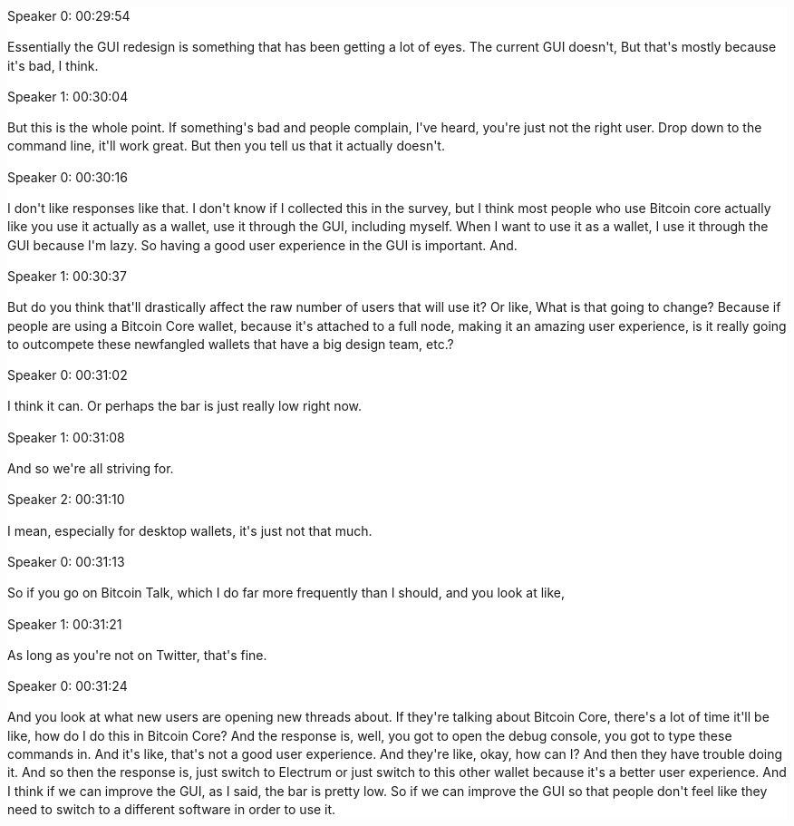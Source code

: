 Speaker 0: 00:29:54

Essentially the GUI redesign is something that has been getting a lot of eyes.
The current GUI doesn't, But that's mostly because it's bad, I think.

Speaker 1: 00:30:04

But this is the whole point.
If something's bad and people complain, I've heard, you're just not the right user.
Drop down to the command line, it'll work great.
But then you tell us that it actually doesn't.

Speaker 0: 00:30:16

I don't like responses like that.
I don't know if I collected this in the survey, but I think most people who use Bitcoin core actually like you use it actually as a wallet, use it through the GUI, including myself.
When I want to use it as a wallet, I use it through the GUI because I'm lazy.
So having a good user experience in the GUI is important.
And.

Speaker 1: 00:30:37

But do you think that'll drastically affect the raw number of users that will use it?
Or like, What is that going to change?
Because if people are using a Bitcoin Core wallet, because it's attached to a full node, making it an amazing user experience, is it really going to outcompete these newfangled wallets that have a big design team, etc.?

Speaker 0: 00:31:02

I think it can.
Or perhaps the bar is just really low right now.

Speaker 1: 00:31:08

And so we're all striving for.

Speaker 2: 00:31:10

I mean, especially for desktop wallets, it's just not that much.

Speaker 0: 00:31:13

So if you go on Bitcoin Talk, which I do far more frequently than I should, and you look at like,

Speaker 1: 00:31:21

As long as you're not on Twitter, that's fine.

Speaker 0: 00:31:24

And you look at what new users are opening new threads about.
If they're talking about Bitcoin Core, there's a lot of time it'll be like, how do I do this in Bitcoin Core?
And the response is, well, you got to open the debug console, you got to type these commands in.
And it's like, that's not a good user experience.
And they're like, okay, how can I?
And then they have trouble doing it.
And so then the response is, just switch to Electrum or just switch to this other wallet because it's a better user experience.
And I think if we can improve the GUI, as I said, the bar is pretty low.
So if we can improve the GUI so that people don't feel like they need to switch to a different software in order to use it.
